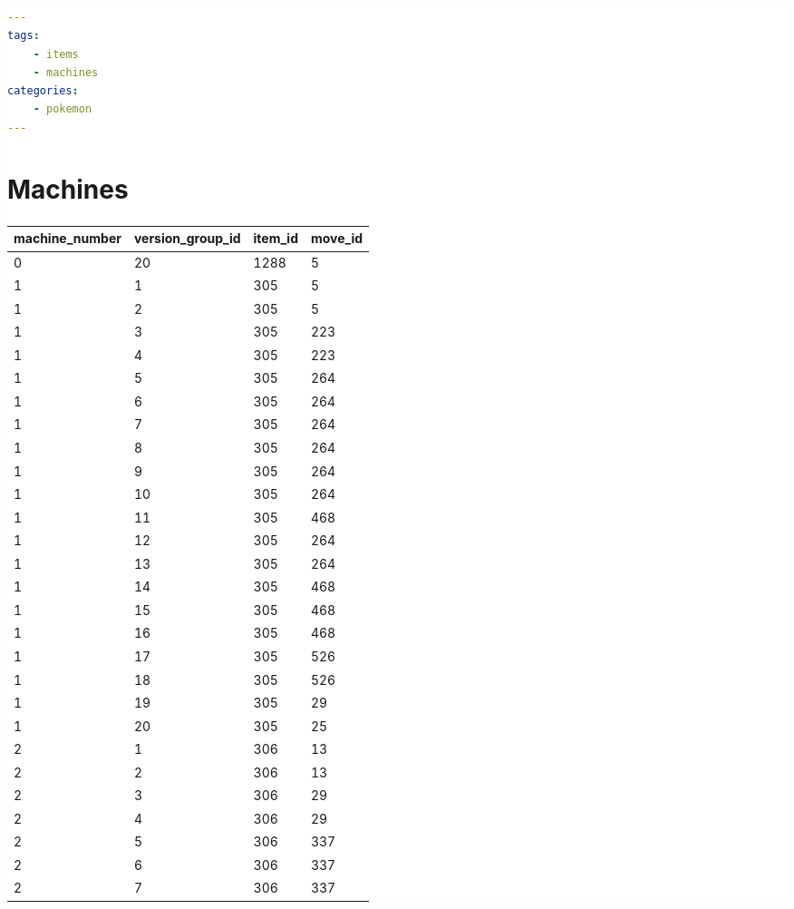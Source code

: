 ```yaml
---
tags:
    - items
    - machines
categories:
    - pokemon
---
```


# Machines

| machine_number | version_group_id | item_id | move_id |
|----------------|------------------|---------|---------|
| 0              | 20               | 1288    | 5       |
| 1              | 1                | 305     | 5       |
| 1              | 2                | 305     | 5       |
| 1              | 3                | 305     | 223     |
| 1              | 4                | 305     | 223     |
| 1              | 5                | 305     | 264     |
| 1              | 6                | 305     | 264     |
| 1              | 7                | 305     | 264     |
| 1              | 8                | 305     | 264     |
| 1              | 9                | 305     | 264     |
| 1              | 10               | 305     | 264     |
| 1              | 11               | 305     | 468     |
| 1              | 12               | 305     | 264     |
| 1              | 13               | 305     | 264     |
| 1              | 14               | 305     | 468     |
| 1              | 15               | 305     | 468     |
| 1              | 16               | 305     | 468     |
| 1              | 17               | 305     | 526     |
| 1              | 18               | 305     | 526     |
| 1              | 19               | 305     | 29      |
| 1              | 20               | 305     | 25      |
| 2              | 1                | 306     | 13      |
| 2              | 2                | 306     | 13      |
| 2              | 3                | 306     | 29      |
| 2              | 4                | 306     | 29      |
| 2              | 5                | 306     | 337     |
| 2              | 6                | 306     | 337     |
| 2              | 7                | 306     | 337     |
